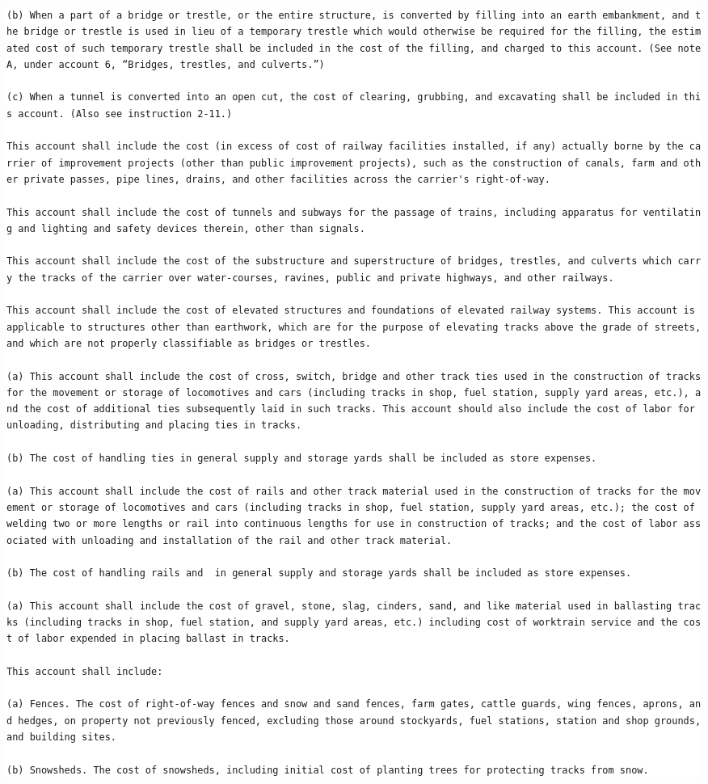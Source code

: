     (b) When a part of a bridge or trestle, or the entire structure, is converted by filling into an earth embankment, and the bridge or trestle is used in lieu of a temporary trestle which would otherwise be required for the filling, the estimated cost of such temporary trestle shall be included in the cost of the filling, and charged to this account. (See note A, under account 6, “Bridges, trestles, and culverts.”)

    (c) When a tunnel is converted into an open cut, the cost of clearing, grubbing, and excavating shall be included in this account. (Also see instruction 2-11.)

    This account shall include the cost (in excess of cost of railway facilities installed, if any) actually borne by the carrier of improvement projects (other than public improvement projects), such as the construction of canals, farm and other private passes, pipe lines, drains, and other facilities across the carrier's right-of-way.

    This account shall include the cost of tunnels and subways for the passage of trains, including apparatus for ventilating and lighting and safety devices therein, other than signals.

    This account shall include the cost of the substructure and superstructure of bridges, trestles, and culverts which carry the tracks of the carrier over water-courses, ravines, public and private highways, and other railways.

    This account shall include the cost of elevated structures and foundations of elevated railway systems. This account is applicable to structures other than earthwork, which are for the purpose of elevating tracks above the grade of streets, and which are not properly classifiable as bridges or trestles.

    (a) This account shall include the cost of cross, switch, bridge and other track ties used in the construction of tracks for the movement or storage of locomotives and cars (including tracks in shop, fuel station, supply yard areas, etc.), and the cost of additional ties subsequently laid in such tracks. This account should also include the cost of labor for unloading, distributing and placing ties in tracks.

    (b) The cost of handling ties in general supply and storage yards shall be included as store expenses.

    (a) This account shall include the cost of rails and other track material used in the construction of tracks for the movement or storage of locomotives and cars (including tracks in shop, fuel station, supply yard areas, etc.); the cost of welding two or more lengths or rail into continuous lengths for use in construction of tracks; and the cost of labor associated with unloading and installation of the rail and other track material.

    (b) The cost of handling rails and  in general supply and storage yards shall be included as store expenses.

    (a) This account shall include the cost of gravel, stone, slag, cinders, sand, and like material used in ballasting tracks (including tracks in shop, fuel station, and supply yard areas, etc.) including cost of worktrain service and the cost of labor expended in placing ballast in tracks.

    This account shall include:

    (a) Fences. The cost of right-of-way fences and snow and sand fences, farm gates, cattle guards, wing fences, aprons, and hedges, on property not previously fenced, excluding those around stockyards, fuel stations, station and shop grounds, and building sites.

    (b) Snowsheds. The cost of snowsheds, including initial cost of planting trees for protecting tracks from snow.
